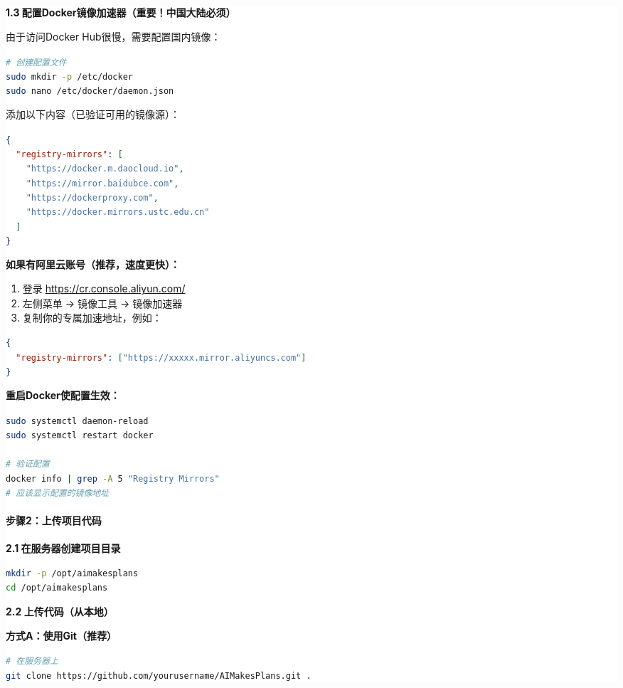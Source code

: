 **1.3 配置Docker镜像加速器（重要！中国大陆必须）**

由于访问Docker Hub很慢，需要配置国内镜像：

```bash
# 创建配置文件
sudo mkdir -p /etc/docker
sudo nano /etc/docker/daemon.json
```

添加以下内容（已验证可用的镜像源）：
```json
{
  "registry-mirrors": [
    "https://docker.m.daocloud.io",
    "https://mirror.baidubce.com",
    "https://dockerproxy.com",
    "https://docker.mirrors.ustc.edu.cn"
  ]
}
```

**如果有阿里云账号（推荐，速度更快）：**
1. 登录 https://cr.console.aliyun.com/
2. 左侧菜单 → 镜像工具 → 镜像加速器
3. 复制你的专属加速地址，例如：
```json
{
  "registry-mirrors": ["https://xxxxx.mirror.aliyuncs.com"]
}
```

**重启Docker使配置生效：**
```bash
sudo systemctl daemon-reload
sudo systemctl restart docker

# 验证配置
docker info | grep -A 5 "Registry Mirrors"
# 应该显示配置的镜像地址
```

#### 步骤2：上传项目代码

**2.1 在服务器创建项目目录**
```bash
mkdir -p /opt/aimakesplans
cd /opt/aimakesplans
```

**2.2 上传代码（从本地）**

**方式A：使用Git（推荐）**
```bash
# 在服务器上
git clone https://github.com/yourusername/AIMakesPlans.git .
```
